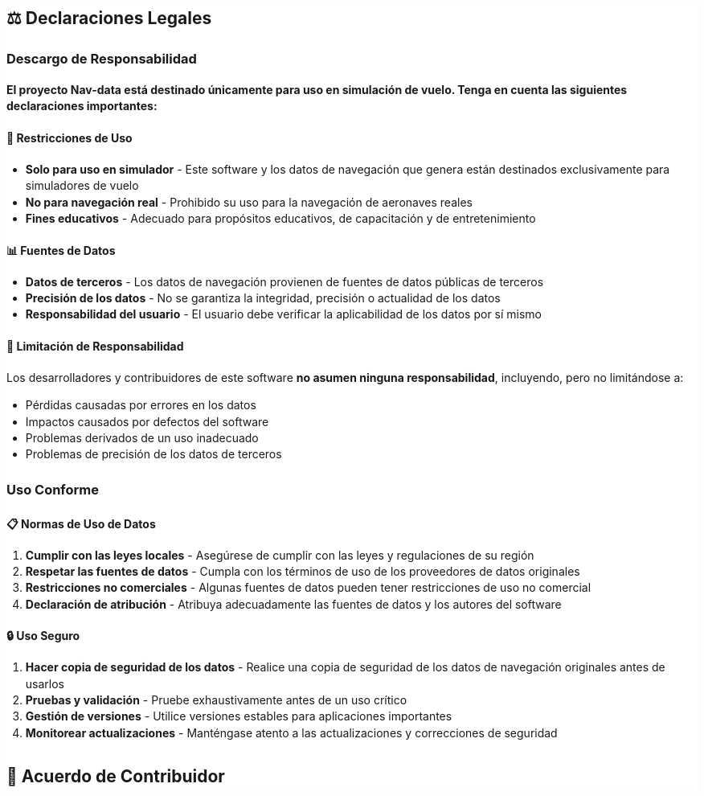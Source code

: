 ## ⚖️ Declaraciones Legales

### Descargo de Responsabilidad

**El proyecto Nav-data está destinado únicamente para uso en simulación de vuelo. Tenga en cuenta las siguientes declaraciones importantes:**

#### 🛫 Restricciones de Uso
- **Solo para uso en simulador** - Este software y los datos de navegación que genera están destinados exclusivamente para simuladores de vuelo
- **No para navegación real** - Prohibido su uso para la navegación de aeronaves reales
- **Fines educativos** - Adecuado para propósitos educativos, de capacitación y de entretenimiento

#### 📊 Fuentes de Datos
- **Datos de terceros** - Los datos de navegación provienen de fuentes de datos públicas de terceros
- **Precisión de los datos** - No se garantiza la integridad, precisión o actualidad de los datos
- **Responsabilidad del usuario** - El usuario debe verificar la aplicabilidad de los datos por sí mismo

#### 🚫 Limitación de Responsabilidad
Los desarrolladores y contribuidores de este software **no asumen ninguna responsabilidad**, incluyendo, pero no limitándose a:
- Pérdidas causadas por errores en los datos
- Impactos causados por defectos del software
- Problemas derivados de un uso inadecuado
- Problemas de precisión de los datos de terceros

### Uso Conforme

#### 📋 Normas de Uso de Datos
1. **Cumplir con las leyes locales** - Asegúrese de cumplir con las leyes y regulaciones de su región
2. **Respetar las fuentes de datos** - Cumpla con los términos de uso de los proveedores de datos originales
3. **Restricciones no comerciales** - Algunas fuentes de datos pueden tener restricciones de uso no comercial
4. **Declaración de atribución** - Atribuya adecuadamente las fuentes de datos y los autores del software

#### 🔒 Uso Seguro
1. **Hacer copia de seguridad de los datos** - Realice una copia de seguridad de los datos de navegación originales antes de usarlos
2. **Pruebas y validación** - Pruebe exhaustivamente antes de un uso crítico
3. **Gestión de versiones** - Utilice versiones estables para aplicaciones importantes
4. **Monitorear actualizaciones** - Manténgase atento a las actualizaciones y correcciones de seguridad

## 🤝 Acuerdo de Contribuidor

